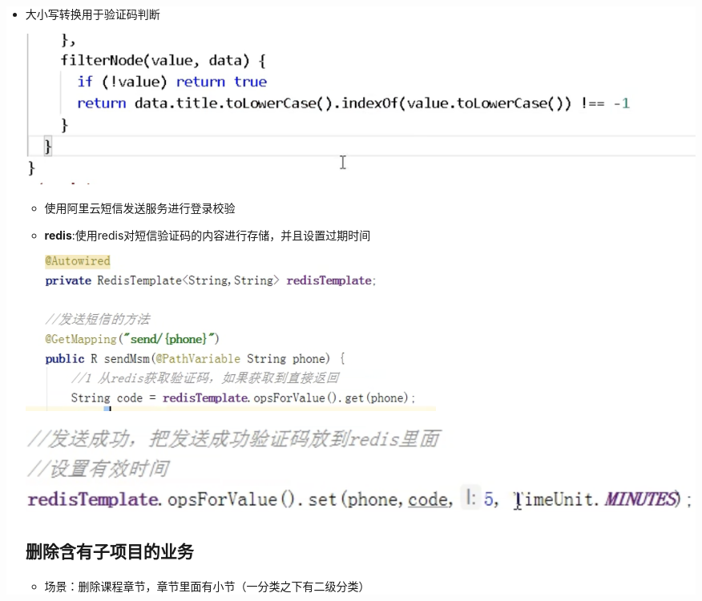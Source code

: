 - 大小写转换用于验证码判断

  ![image-20240910203023054](https://raw.githubusercontent.com/xiechen274/ChenCsNote/images/images/image-20240910203023054.png)

  

  - 使用阿里云短信发送服务进行登录校验

  

  - **redis**:使用redis对短信验证码的内容进行存储，并且设置过期时间

  <img src="https://raw.githubusercontent.com/xiechen274/ChenCsNote/images/images/image-20240924102707287.png" alt="image-20240924102707287" style="zoom:50%;" />

  ![image-20240924102900504](https://raw.githubusercontent.com/xiechen274/ChenCsNote/images/images/image-20240924102900504.png)
  
  ## 删除含有子项目的业务
  
  - 场景：删除课程章节，章节里面有小节（一分类之下有二级分类）
  
